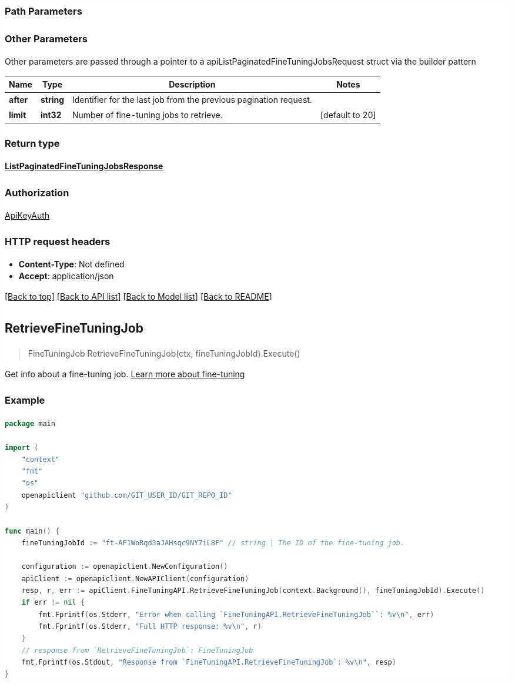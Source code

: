### Path Parameters



### Other Parameters

Other parameters are passed through a pointer to a apiListPaginatedFineTuningJobsRequest struct via the builder pattern


Name | Type | Description  | Notes
------------- | ------------- | ------------- | -------------
 **after** | **string** | Identifier for the last job from the previous pagination request. | 
 **limit** | **int32** | Number of fine-tuning jobs to retrieve. | [default to 20]

### Return type

[**ListPaginatedFineTuningJobsResponse**](ListPaginatedFineTuningJobsResponse.md)

### Authorization

[ApiKeyAuth](../README.md#ApiKeyAuth)

### HTTP request headers

- **Content-Type**: Not defined
- **Accept**: application/json

[[Back to top]](#) [[Back to API list]](../README.md#documentation-for-api-endpoints)
[[Back to Model list]](../README.md#documentation-for-models)
[[Back to README]](../README.md)


## RetrieveFineTuningJob

> FineTuningJob RetrieveFineTuningJob(ctx, fineTuningJobId).Execute()

Get info about a fine-tuning job.  [Learn more about fine-tuning](/docs/guides/fine-tuning) 

### Example

```go
package main

import (
	"context"
	"fmt"
	"os"
	openapiclient "github.com/GIT_USER_ID/GIT_REPO_ID"
)

func main() {
	fineTuningJobId := "ft-AF1WoRqd3aJAHsqc9NY7iL8F" // string | The ID of the fine-tuning job. 

	configuration := openapiclient.NewConfiguration()
	apiClient := openapiclient.NewAPIClient(configuration)
	resp, r, err := apiClient.FineTuningAPI.RetrieveFineTuningJob(context.Background(), fineTuningJobId).Execute()
	if err != nil {
		fmt.Fprintf(os.Stderr, "Error when calling `FineTuningAPI.RetrieveFineTuningJob``: %v\n", err)
		fmt.Fprintf(os.Stderr, "Full HTTP response: %v\n", r)
	}
	// response from `RetrieveFineTuningJob`: FineTuningJob
	fmt.Fprintf(os.Stdout, "Response from `FineTuningAPI.RetrieveFineTuningJob`: %v\n", resp)
}
```
